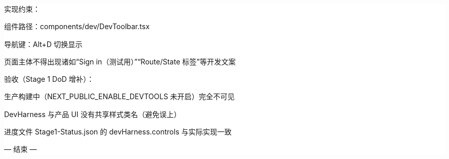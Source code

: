 实现约束：

组件路径：components/dev/DevToolbar.tsx

导航键：Alt+D 切换显示

页面主体不得出现诸如“Sign in（测试用）”“Route/State 标签”等开发文案

验收（Stage 1 DoD 增补）：

生产构建中（NEXT_PUBLIC_ENABLE_DEVTOOLS 未开启）完全不可见

DevHarness 与产品 UI 没有共享样式类名（避免误上）

进度文件 Stage1-Status.json 的 devHarness.controls 与实际实现一致

— 结束 —
